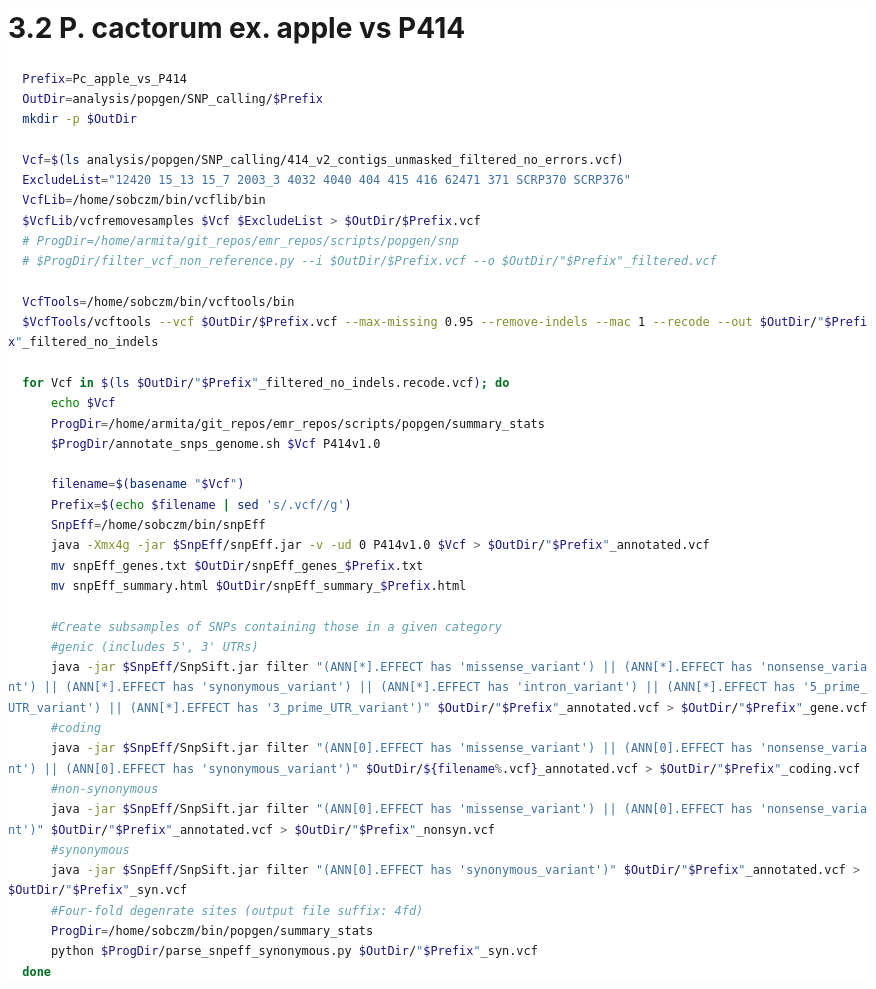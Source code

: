 # 3.2 P. cactorum ex. apple vs P414

```bash
  Prefix=Pc_apple_vs_P414
  OutDir=analysis/popgen/SNP_calling/$Prefix
  mkdir -p $OutDir

  Vcf=$(ls analysis/popgen/SNP_calling/414_v2_contigs_unmasked_filtered_no_errors.vcf)
  ExcludeList="12420 15_13 15_7 2003_3 4032 4040 404 415 416 62471 371 SCRP370 SCRP376"
  VcfLib=/home/sobczm/bin/vcflib/bin
  $VcfLib/vcfremovesamples $Vcf $ExcludeList > $OutDir/$Prefix.vcf
  # ProgDir=/home/armita/git_repos/emr_repos/scripts/popgen/snp
  # $ProgDir/filter_vcf_non_reference.py --i $OutDir/$Prefix.vcf --o $OutDir/"$Prefix"_filtered.vcf

  VcfTools=/home/sobczm/bin/vcftools/bin
  $VcfTools/vcftools --vcf $OutDir/$Prefix.vcf --max-missing 0.95 --remove-indels --mac 1 --recode --out $OutDir/"$Prefix"_filtered_no_indels

  for Vcf in $(ls $OutDir/"$Prefix"_filtered_no_indels.recode.vcf); do
      echo $Vcf
      ProgDir=/home/armita/git_repos/emr_repos/scripts/popgen/summary_stats
      $ProgDir/annotate_snps_genome.sh $Vcf P414v1.0

      filename=$(basename "$Vcf")
      Prefix=$(echo $filename | sed 's/.vcf//g')
      SnpEff=/home/sobczm/bin/snpEff
      java -Xmx4g -jar $SnpEff/snpEff.jar -v -ud 0 P414v1.0 $Vcf > $OutDir/"$Prefix"_annotated.vcf
      mv snpEff_genes.txt $OutDir/snpEff_genes_$Prefix.txt
      mv snpEff_summary.html $OutDir/snpEff_summary_$Prefix.html

      #Create subsamples of SNPs containing those in a given category
      #genic (includes 5', 3' UTRs)
      java -jar $SnpEff/SnpSift.jar filter "(ANN[*].EFFECT has 'missense_variant') || (ANN[*].EFFECT has 'nonsense_variant') || (ANN[*].EFFECT has 'synonymous_variant') || (ANN[*].EFFECT has 'intron_variant') || (ANN[*].EFFECT has '5_prime_UTR_variant') || (ANN[*].EFFECT has '3_prime_UTR_variant')" $OutDir/"$Prefix"_annotated.vcf > $OutDir/"$Prefix"_gene.vcf
      #coding
      java -jar $SnpEff/SnpSift.jar filter "(ANN[0].EFFECT has 'missense_variant') || (ANN[0].EFFECT has 'nonsense_variant') || (ANN[0].EFFECT has 'synonymous_variant')" $OutDir/${filename%.vcf}_annotated.vcf > $OutDir/"$Prefix"_coding.vcf
      #non-synonymous
      java -jar $SnpEff/SnpSift.jar filter "(ANN[0].EFFECT has 'missense_variant') || (ANN[0].EFFECT has 'nonsense_variant')" $OutDir/"$Prefix"_annotated.vcf > $OutDir/"$Prefix"_nonsyn.vcf
      #synonymous
      java -jar $SnpEff/SnpSift.jar filter "(ANN[0].EFFECT has 'synonymous_variant')" $OutDir/"$Prefix"_annotated.vcf > $OutDir/"$Prefix"_syn.vcf
      #Four-fold degenrate sites (output file suffix: 4fd)
      ProgDir=/home/sobczm/bin/popgen/summary_stats
      python $ProgDir/parse_snpeff_synonymous.py $OutDir/"$Prefix"_syn.vcf
  done
```
